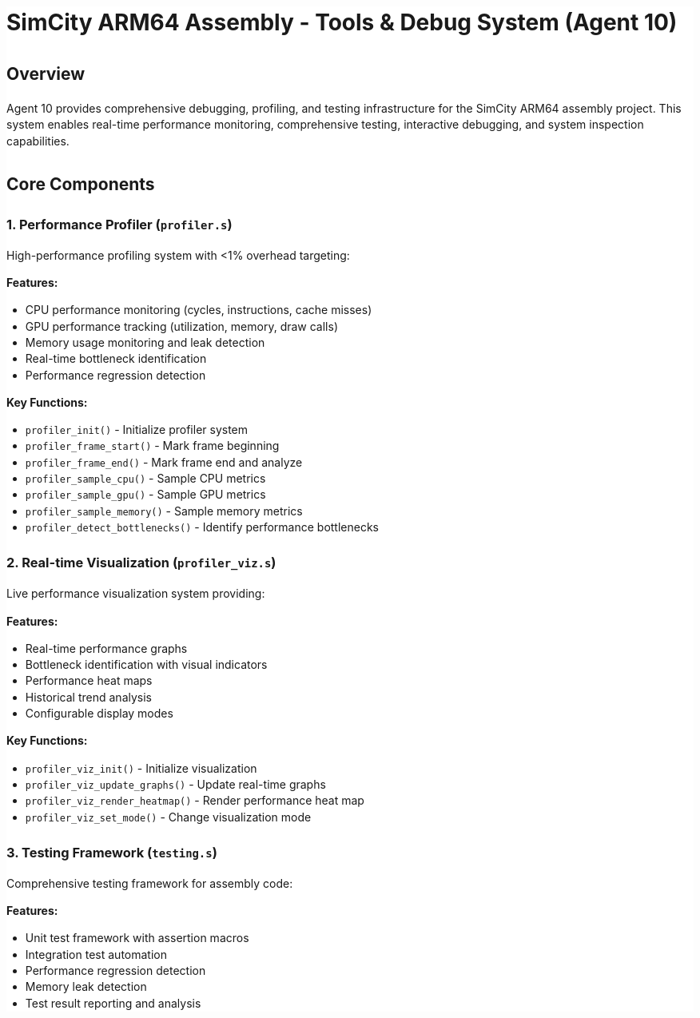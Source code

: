 # SimCity ARM64 Assembly - Tools & Debug System (Agent 10)

## Overview

Agent 10 provides comprehensive debugging, profiling, and testing infrastructure for the SimCity ARM64 assembly project. This system enables real-time performance monitoring, comprehensive testing, interactive debugging, and system inspection capabilities.

## Core Components

### 1. Performance Profiler (`profiler.s`)
High-performance profiling system with <1% overhead targeting:

**Features:**
- CPU performance monitoring (cycles, instructions, cache misses)
- GPU performance tracking (utilization, memory, draw calls)
- Memory usage monitoring and leak detection
- Real-time bottleneck identification
- Performance regression detection

**Key Functions:**
- `profiler_init()` - Initialize profiler system
- `profiler_frame_start()` - Mark frame beginning
- `profiler_frame_end()` - Mark frame end and analyze
- `profiler_sample_cpu()` - Sample CPU metrics
- `profiler_sample_gpu()` - Sample GPU metrics
- `profiler_sample_memory()` - Sample memory metrics
- `profiler_detect_bottlenecks()` - Identify performance bottlenecks

### 2. Real-time Visualization (`profiler_viz.s`)
Live performance visualization system providing:

**Features:**
- Real-time performance graphs
- Bottleneck identification with visual indicators
- Performance heat maps
- Historical trend analysis
- Configurable display modes

**Key Functions:**
- `profiler_viz_init()` - Initialize visualization
- `profiler_viz_update_graphs()` - Update real-time graphs
- `profiler_viz_render_heatmap()` - Render performance heat map
- `profiler_viz_set_mode()` - Change visualization mode

### 3. Testing Framework (`testing.s`)
Comprehensive testing framework for assembly code:

**Features:**
- Unit test framework with assertion macros
- Integration test automation
- Performance regression detection
- Memory leak detection
- Test result reporting and analysis
